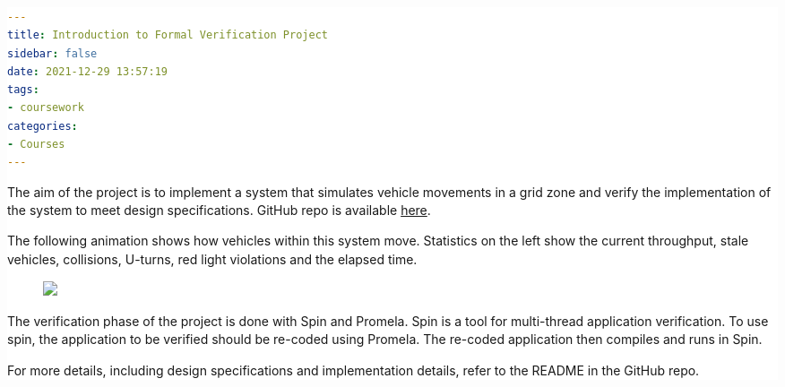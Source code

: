 ```yaml
---
title: Introduction to Formal Verification Project
sidebar: false
date: 2021-12-29 13:57:19
tags:
- coursework
categories:
- Courses
---
```


The aim of the project is to implement a system that simulates vehicle movements in a grid zone and verify the implementation of the system to meet design specifications. 
GitHub repo is available [here](https://github.com/wilsonwang881/ECEN689_Formal_Verification_Project).



The following animation shows how vehicles within this system move. 
Statistics on the left show the current throughput, stale vehicles, collisions, U-turns, red light violations and the elapsed time.

<figure>
    <img style="background:none; border:none; box-shadow:none;" width="100%" src="demo.gif"/>
    <figcaption style="text-align: center;"></figcaption>
</figure>

The verification phase of the project is done with Spin and Promela. 
Spin is a tool for multi-thread application verification.
To use spin, the application to be verified should be re-coded using Promela.
The re-coded application then compiles and runs in Spin.

For more details, including design specifications and implementation details, refer to the README in the GitHub repo.